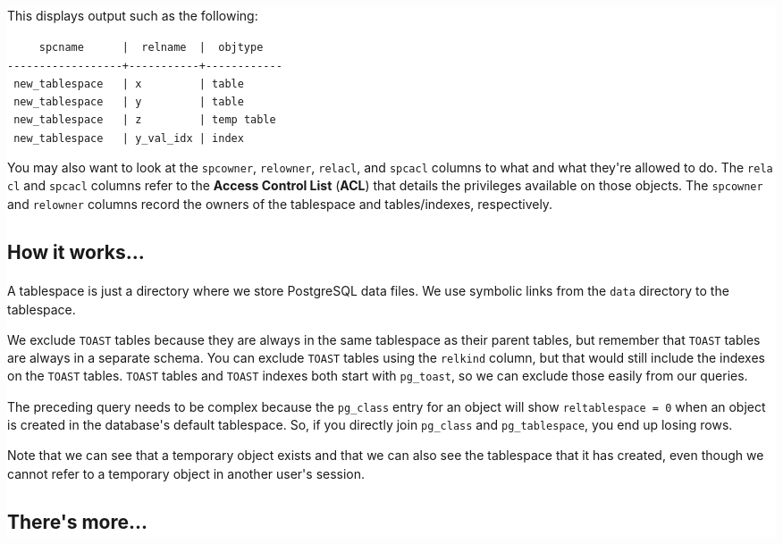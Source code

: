 
This displays output such as the following:


```
     spcname      |  relname  |  objtype   
------------------+-----------+------------
 new_tablespace   | x         | table
 new_tablespace   | y         | table
 new_tablespace   | z         | temp table
 new_tablespace   | y_val_idx | index
```


You may also want to look at the `spcowner`,
`relowner`, `relacl`, and `spcacl` columns
to what
and what they\'re allowed to do. The `relacl` and
`spcacl` columns refer to the **Access
Control List** (**ACL**) that details the privileges available on those
objects. The `spcowner` and `relowner` columns
record the owners of the tablespace and tables/indexes, respectively.



How it works...
---------------

A tablespace is just a directory where we store PostgreSQL data files.
We use symbolic links from the `data` directory to the
tablespace.

We exclude `TOAST` tables because they are always in the same
tablespace as their parent tables, but remember
that `TOAST` tables are always in a separate schema. You can
exclude `TOAST` tables using the `relkind` column,
but that would still include the indexes on
the `TOAST` tables. `TOAST` tables
and `TOAST` indexes both start with `pg_toast`, so
we can exclude those easily from our queries.

The preceding query needs to be complex because
the `pg_class` entry for an object will
show `reltablespace = 0` when an object is created in the
database\'s default tablespace. So, if you directly
join `pg_class` and `pg_tablespace`, you end up
losing rows.

Note that we can see that a temporary object
exists and that we can also see the tablespace
that it has created, even though we cannot refer to a temporary object
in another user\'s session.



There\'s more...
----------------
